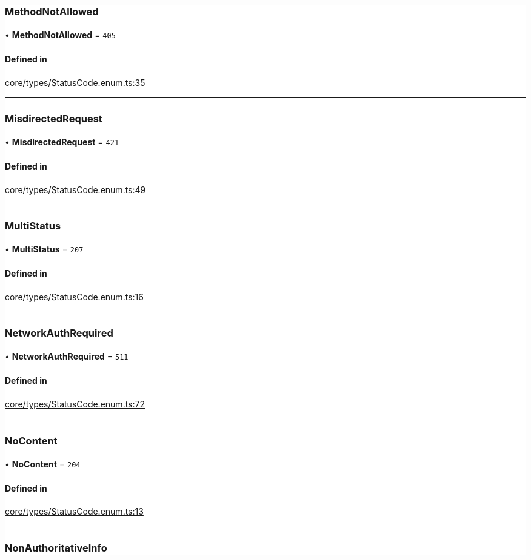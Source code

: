 ### MethodNotAllowed

• **MethodNotAllowed** = ``405``

#### Defined in

[core/types/StatusCode.enum.ts:35](https://github.com/puristajs/purista/blob/master/packages/core/src/core/types/StatusCode.enum.ts#L35)

___

### MisdirectedRequest

• **MisdirectedRequest** = ``421``

#### Defined in

[core/types/StatusCode.enum.ts:49](https://github.com/puristajs/purista/blob/master/packages/core/src/core/types/StatusCode.enum.ts#L49)

___

### MultiStatus

• **MultiStatus** = ``207``

#### Defined in

[core/types/StatusCode.enum.ts:16](https://github.com/puristajs/purista/blob/master/packages/core/src/core/types/StatusCode.enum.ts#L16)

___

### NetworkAuthRequired

• **NetworkAuthRequired** = ``511``

#### Defined in

[core/types/StatusCode.enum.ts:72](https://github.com/puristajs/purista/blob/master/packages/core/src/core/types/StatusCode.enum.ts#L72)

___

### NoContent

• **NoContent** = ``204``

#### Defined in

[core/types/StatusCode.enum.ts:13](https://github.com/puristajs/purista/blob/master/packages/core/src/core/types/StatusCode.enum.ts#L13)

___

### NonAuthoritativeInfo
